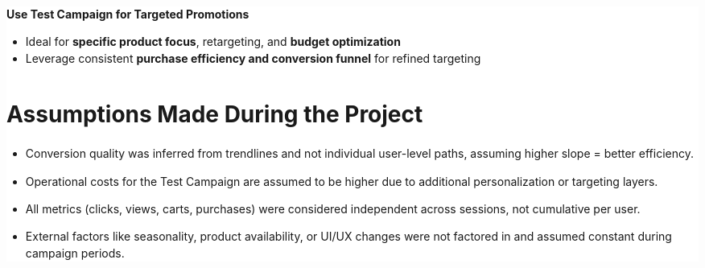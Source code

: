 **Use Test Campaign for Targeted Promotions**  
- Ideal for **specific product focus**, retargeting, and **budget optimization**  
- Leverage consistent **purchase efficiency and conversion funnel** for refined targeting


# Assumptions Made During the Project

- Conversion quality was inferred from trendlines and not individual user-level paths, assuming higher slope = better efficiency.

- Operational costs for the Test Campaign are assumed to be higher due to additional personalization or targeting layers.

- All metrics (clicks, views, carts, purchases) were considered independent across sessions, not cumulative per user.

- External factors like seasonality, product availability, or UI/UX changes were not factored in and assumed constant during campaign periods.



  




